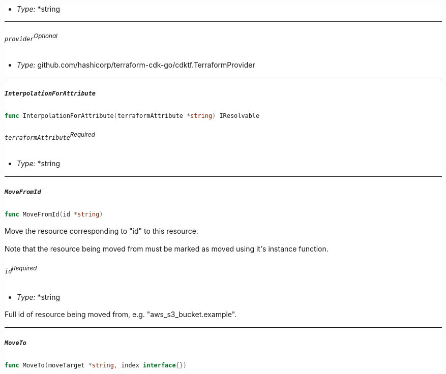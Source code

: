 - *Type:* *string

---

###### `provider`<sup>Optional</sup> <a name="provider" id="@cdktf/provider-azurerm.machineLearningDatastoreFileshare.MachineLearningDatastoreFileshare.importFrom.parameter.provider"></a>

- *Type:* github.com/hashicorp/terraform-cdk-go/cdktf.TerraformProvider

---

##### `InterpolationForAttribute` <a name="InterpolationForAttribute" id="@cdktf/provider-azurerm.machineLearningDatastoreFileshare.MachineLearningDatastoreFileshare.interpolationForAttribute"></a>

```go
func InterpolationForAttribute(terraformAttribute *string) IResolvable
```

###### `terraformAttribute`<sup>Required</sup> <a name="terraformAttribute" id="@cdktf/provider-azurerm.machineLearningDatastoreFileshare.MachineLearningDatastoreFileshare.interpolationForAttribute.parameter.terraformAttribute"></a>

- *Type:* *string

---

##### `MoveFromId` <a name="MoveFromId" id="@cdktf/provider-azurerm.machineLearningDatastoreFileshare.MachineLearningDatastoreFileshare.moveFromId"></a>

```go
func MoveFromId(id *string)
```

Move the resource corresponding to "id" to this resource.

Note that the resource being moved from must be marked as moved using it's instance function.

###### `id`<sup>Required</sup> <a name="id" id="@cdktf/provider-azurerm.machineLearningDatastoreFileshare.MachineLearningDatastoreFileshare.moveFromId.parameter.id"></a>

- *Type:* *string

Full id of resource being moved from, e.g. "aws_s3_bucket.example".

---

##### `MoveTo` <a name="MoveTo" id="@cdktf/provider-azurerm.machineLearningDatastoreFileshare.MachineLearningDatastoreFileshare.moveTo"></a>

```go
func MoveTo(moveTarget *string, index interface{})
```
